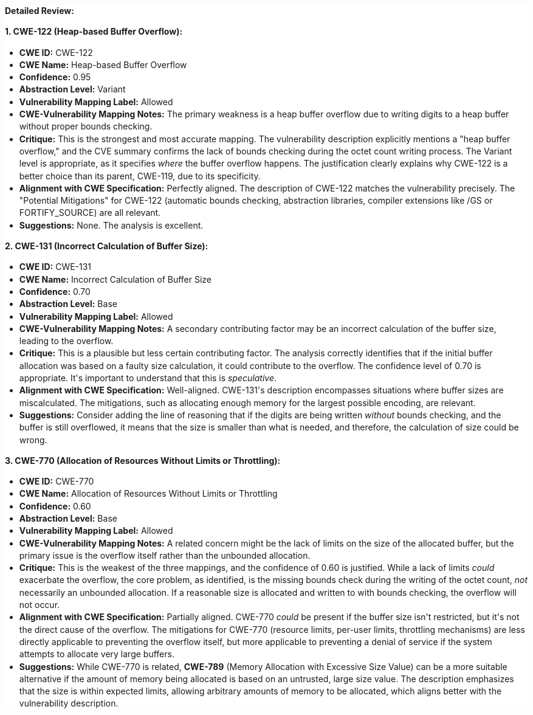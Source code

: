 **Detailed Review:**

**1. CWE-122 (Heap-based Buffer Overflow):**

*   **CWE ID:** CWE-122
*   **CWE Name:** Heap-based Buffer Overflow
*   **Confidence:** 0.95
*   **Abstraction Level:** Variant
*   **Vulnerability Mapping Label:** Allowed
*   **CWE-Vulnerability Mapping Notes:** The primary weakness is a heap buffer overflow due to writing digits to a heap buffer without proper bounds checking.
*   **Critique:** This is the strongest and most accurate mapping.  The vulnerability description explicitly mentions a "heap buffer overflow," and the CVE summary confirms the lack of bounds checking during the octet count writing process. The Variant level is appropriate, as it specifies *where* the buffer overflow happens. The justification clearly explains why CWE-122 is a better choice than its parent, CWE-119, due to its specificity.
*   **Alignment with CWE Specification:** Perfectly aligned.  The description of CWE-122 matches the vulnerability precisely.  The "Potential Mitigations" for CWE-122 (automatic bounds checking, abstraction libraries, compiler extensions like /GS or FORTIFY_SOURCE) are all relevant.
*   **Suggestions:** None. The analysis is excellent.

**2. CWE-131 (Incorrect Calculation of Buffer Size):**

*   **CWE ID:** CWE-131
*   **CWE Name:** Incorrect Calculation of Buffer Size
*   **Confidence:** 0.70
*   **Abstraction Level:** Base
*   **Vulnerability Mapping Label:** Allowed
*   **CWE-Vulnerability Mapping Notes:** A secondary contributing factor may be an incorrect calculation of the buffer size, leading to the overflow.
*   **Critique:** This is a plausible but less certain contributing factor. The analysis correctly identifies that if the initial buffer allocation was based on a faulty size calculation, it could contribute to the overflow. The confidence level of 0.70 is appropriate. It's important to understand that this is *speculative*.
*   **Alignment with CWE Specification:** Well-aligned.  CWE-131's description encompasses situations where buffer sizes are miscalculated. The mitigations, such as allocating enough memory for the largest possible encoding, are relevant.
*   **Suggestions:** Consider adding the line of reasoning that if the digits are being written *without* bounds checking, and the buffer is still overflowed, it means that the size is smaller than what is needed, and therefore, the calculation of size could be wrong.

**3. CWE-770 (Allocation of Resources Without Limits or Throttling):**

*   **CWE ID:** CWE-770
*   **CWE Name:** Allocation of Resources Without Limits or Throttling
*   **Confidence:** 0.60
*   **Abstraction Level:** Base
*   **Vulnerability Mapping Label:** Allowed
*   **CWE-Vulnerability Mapping Notes:** A related concern might be the lack of limits on the size of the allocated buffer, but the primary issue is the overflow itself rather than the unbounded allocation.
*   **Critique:** This is the weakest of the three mappings, and the confidence of 0.60 is justified. While a lack of limits *could* exacerbate the overflow, the core problem, as identified, is the missing bounds check during the writing of the octet count, *not* necessarily an unbounded allocation. If a reasonable size is allocated and written to with bounds checking, the overflow will not occur.
*   **Alignment with CWE Specification:** Partially aligned.  CWE-770 *could* be present if the buffer size isn't restricted, but it's not the direct cause of the overflow. The mitigations for CWE-770 (resource limits, per-user limits, throttling mechanisms) are less directly applicable to preventing the overflow itself, but more applicable to preventing a denial of service if the system attempts to allocate very large buffers.
*   **Suggestions:** While CWE-770 is related, **CWE-789** (Memory Allocation with Excessive Size Value) can be a more suitable alternative if the amount of memory being allocated is based on an untrusted, large size value. The description emphasizes that the size is within expected limits, allowing arbitrary amounts of memory to be allocated, which aligns better with the vulnerability description.
